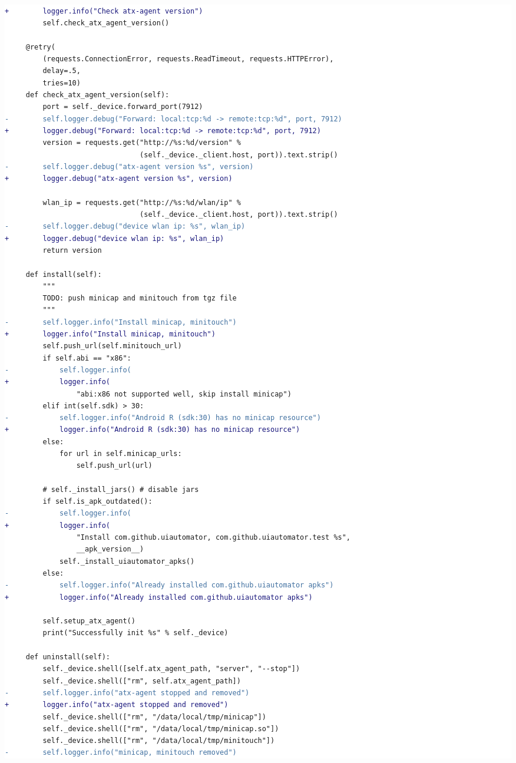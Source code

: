 ```diff
+        logger.info("Check atx-agent version")
         self.check_atx_agent_version()
 
     @retry(
         (requests.ConnectionError, requests.ReadTimeout, requests.HTTPError),
         delay=.5,
         tries=10)
     def check_atx_agent_version(self):
         port = self._device.forward_port(7912)
-        self.logger.debug("Forward: local:tcp:%d -> remote:tcp:%d", port, 7912)
+        logger.debug("Forward: local:tcp:%d -> remote:tcp:%d", port, 7912)
         version = requests.get("http://%s:%d/version" %
                                (self._device._client.host, port)).text.strip()
-        self.logger.debug("atx-agent version %s", version)
+        logger.debug("atx-agent version %s", version)
 
         wlan_ip = requests.get("http://%s:%d/wlan/ip" %
                                (self._device._client.host, port)).text.strip()
-        self.logger.debug("device wlan ip: %s", wlan_ip)
+        logger.debug("device wlan ip: %s", wlan_ip)
         return version
 
     def install(self):
         """
         TODO: push minicap and minitouch from tgz file
         """
-        self.logger.info("Install minicap, minitouch")
+        logger.info("Install minicap, minitouch")
         self.push_url(self.minitouch_url)
         if self.abi == "x86":
-            self.logger.info(
+            logger.info(
                 "abi:x86 not supported well, skip install minicap")
         elif int(self.sdk) > 30:
-            self.logger.info("Android R (sdk:30) has no minicap resource")
+            logger.info("Android R (sdk:30) has no minicap resource")
         else:
             for url in self.minicap_urls:
                 self.push_url(url)
 
         # self._install_jars() # disable jars
         if self.is_apk_outdated():
-            self.logger.info(
+            logger.info(
                 "Install com.github.uiautomator, com.github.uiautomator.test %s",
                 __apk_version__)
             self._install_uiautomator_apks()
         else:
-            self.logger.info("Already installed com.github.uiautomator apks")
+            logger.info("Already installed com.github.uiautomator apks")
 
         self.setup_atx_agent()
         print("Successfully init %s" % self._device)
 
     def uninstall(self):
         self._device.shell([self.atx_agent_path, "server", "--stop"])
         self._device.shell(["rm", self.atx_agent_path])
-        self.logger.info("atx-agent stopped and removed")
+        logger.info("atx-agent stopped and removed")
         self._device.shell(["rm", "/data/local/tmp/minicap"])
         self._device.shell(["rm", "/data/local/tmp/minicap.so"])
         self._device.shell(["rm", "/data/local/tmp/minitouch"])
-        self.logger.info("minicap, minitouch removed")
```